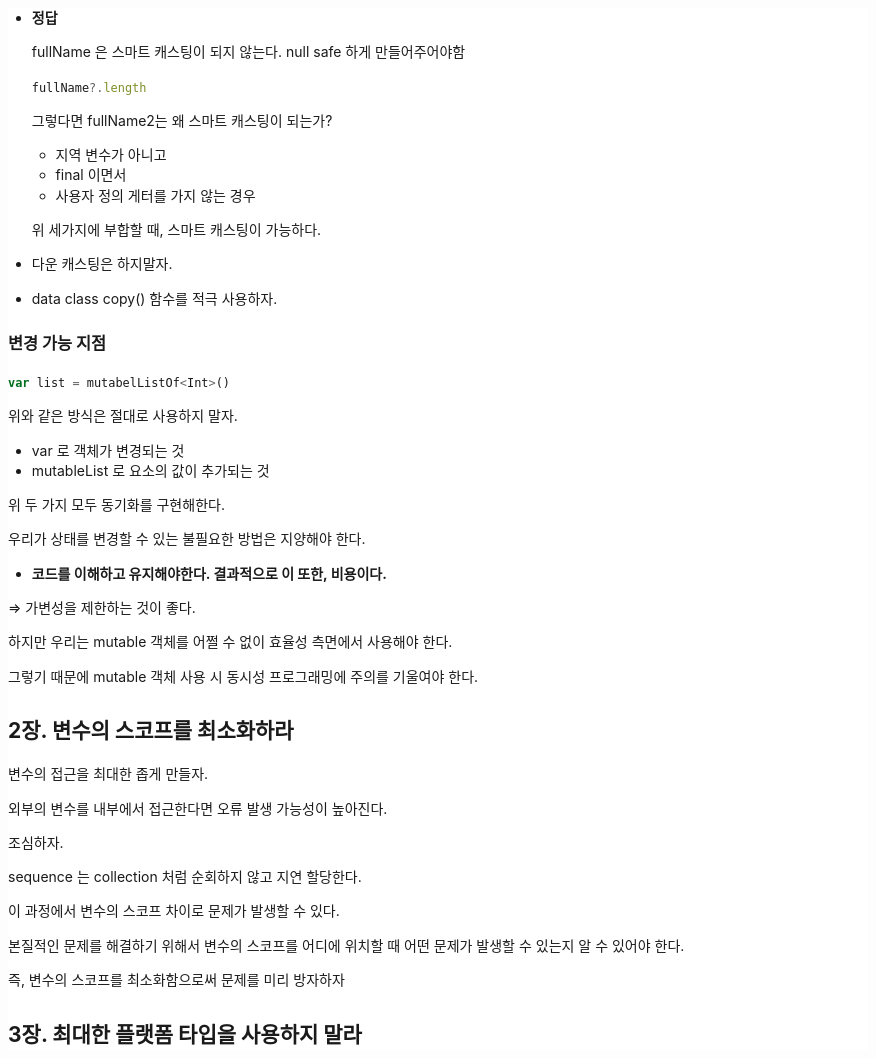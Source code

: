 - **정답**
    
    fullName 은 스마트 캐스팅이 되지 않는다. null safe 하게 만들어주어야함
    
    ```jsx
    fullName?.length
    ```
    
    그렇다면 fullName2는 왜 스마트 캐스팅이 되는가?
    
    - 지역 변수가 아니고
    - final 이면서
    - 사용자 정의 게터를 가지 않는 경우
    
    위 세가지에 부합할 때, 스마트 캐스팅이 가능하다.
    

- 다운 캐스팅은 하지말자.
- data class copy() 함수를 적극 사용하자.

### 변경 가능 지점

```jsx
var list = mutabelListOf<Int>()
```

위와 같은 방식은 절대로 사용하지 말자. 

- var 로 객체가 변경되는 것
- mutableList 로 요소의 값이 추가되는 것

위 두 가지 모두 동기화를 구현해한다.

우리가 상태를 변경할 수 있는 불필요한 방법은 지양해야 한다.

- **코드를 이해하고 유지해야한다. 결과적으로 이 또한, 비용이다.**

⇒ 가변성을 제한하는 것이 좋다.

하지만 우리는 mutable 객체를 어쩔 수 없이 효율성 측면에서 사용해야 한다.

그렇기 때문에 mutable 객체 사용 시 동시성 프로그래밍에 주의를 기울여야 한다.

## 2장. 변수의 스코프를 최소화하라

변수의 접근을 최대한 좁게 만들자.

외부의 변수를 내부에서 접근한다면 오류 발생 가능성이 높아진다.

조심하자.

sequence 는 collection 처럼 순회하지 않고 지연 할당한다.

이 과정에서 변수의 스코프 차이로 문제가 발생할 수 있다.

본질적인 문제를 해결하기 위해서 변수의 스코프를 어디에 위치할 때 어떤 문제가 발생할 수 있는지 알 수 있어야 한다.

즉, 변수의 스코프를 최소화함으로써 문제를 미리 방자하자

## 3장. 최대한 플랫폼 타입을 사용하지 말라
